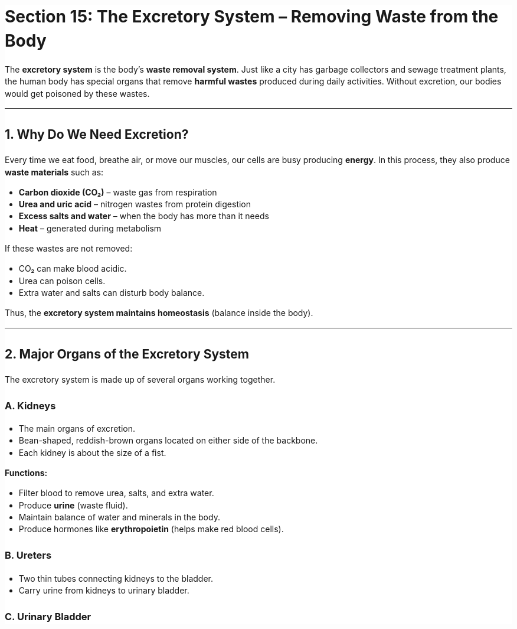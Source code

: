 # **Section 15: The Excretory System – Removing Waste from the Body**

The **excretory system** is the body’s **waste removal system**. Just like a city has garbage collectors and sewage treatment plants, the human body has special organs that remove **harmful wastes** produced during daily activities. Without excretion, our bodies would get poisoned by these wastes.

---

## **1. Why Do We Need Excretion?**

Every time we eat food, breathe air, or move our muscles, our cells are busy producing **energy**. In this process, they also produce **waste materials** such as:

* **Carbon dioxide (CO₂)** – waste gas from respiration
* **Urea and uric acid** – nitrogen wastes from protein digestion
* **Excess salts and water** – when the body has more than it needs
* **Heat** – generated during metabolism

If these wastes are not removed:

* CO₂ can make blood acidic.
* Urea can poison cells.
* Extra water and salts can disturb body balance.

Thus, the **excretory system maintains homeostasis** (balance inside the body).

---

## **2. Major Organs of the Excretory System**

The excretory system is made up of several organs working together.

### **A. Kidneys**

* The main organs of excretion.
* Bean-shaped, reddish-brown organs located on either side of the backbone.
* Each kidney is about the size of a fist.

**Functions:**

* Filter blood to remove urea, salts, and extra water.
* Produce **urine** (waste fluid).
* Maintain balance of water and minerals in the body.
* Produce hormones like **erythropoietin** (helps make red blood cells).

### **B. Ureters**

* Two thin tubes connecting kidneys to the bladder.
* Carry urine from kidneys to urinary bladder.

### **C. Urinary Bladder**
